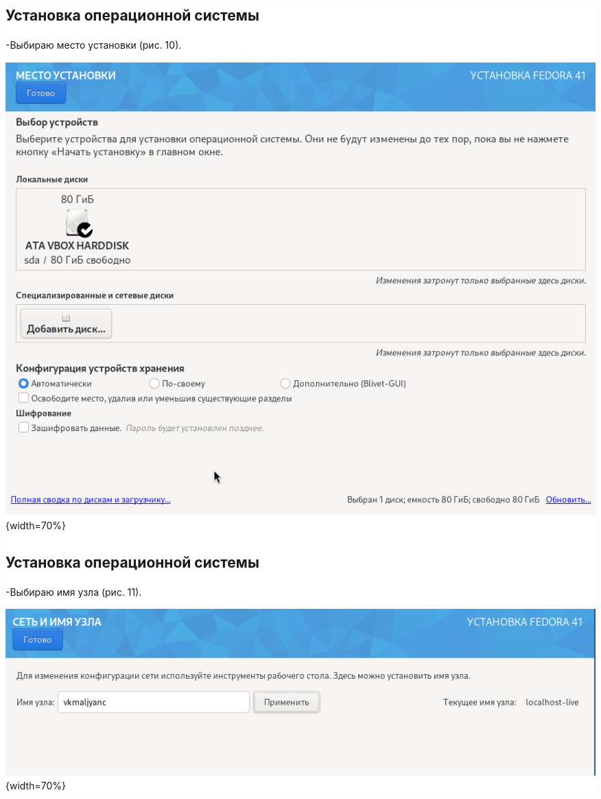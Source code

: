 ## Установка операционной системы

-Выбираю место установки (рис. 10).

![Выбор места установки](image/10.png){width=70%}

## Установка операционной системы

-Выбираю имя узла (рис. 11).

![Выбор имени узла](image/11.png){width=70%}
